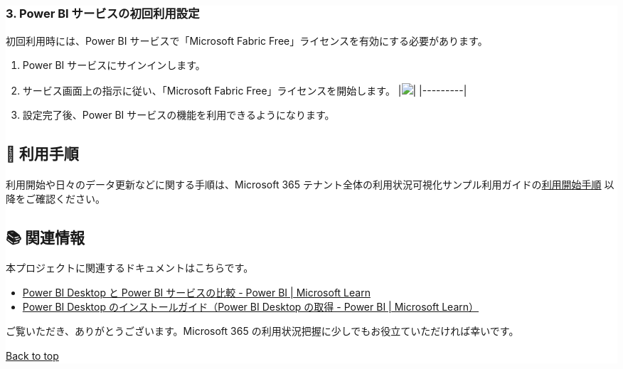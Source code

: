 ### 3. Power BI サービスの初回利用設定

初回利用時には、Power BI サービスで「Microsoft Fabric Free」ライセンスを有効にする必要があります。

1. Power BI サービスにサインインします。
2. サービス画面上の指示に従い、「Microsoft Fabric Free」ライセンスを開始します。
   |<img src="https://github.com/user-attachments/assets/ab8c661a-f4e4-4b51-b655-56d98bb336b8" width="600">|
   |---------|

4. 設定完了後、Power BI サービスの機能を利用できるようになります。

## 📝 利用手順

利用開始や日々のデータ更新などに関する手順は、Microsoft 365 テナント全体の利用状況可視化サンプル利用ガイドの[利用開始手順](https://github.com/ntc-uchida-co-jp/giga-usage-report/blob/main/010_%E3%83%86%E3%83%8A%E3%83%B3%E3%83%88%E3%81%AE%E5%88%A9%E7%94%A8%E7%8A%B6%E6%B3%81%E5%8F%AF%E8%A6%96%E5%8C%96%E3%82%B5%E3%83%B3%E3%83%97%E3%83%AB/README.md#-%E5%88%A9%E7%94%A8%E9%96%8B%E5%A7%8B%E6%89%8B%E9%A0%86) 以降をご確認ください。

## 📚 関連情報

本プロジェクトに関連するドキュメントはこちらです。

- [Power BI Desktop と Power BI サービスの比較 - Power BI | Microsoft Learn](https://learn.microsoft.com/ja-jp/power-bi/fundamentals/service-service-vs-desktop)
- [Power BI Desktop のインストールガイド（Power BI Desktop の取得 - Power BI | Microsoft Learn）](https://learn.microsoft.com/ja-jp/power-bi/fundamentals/desktop-get-the-desktop)

ご覧いただき、ありがとうございます。Microsoft 365 の利用状況把握に少しでもお役立ていただければ幸いです。

[Back to top](#top)
